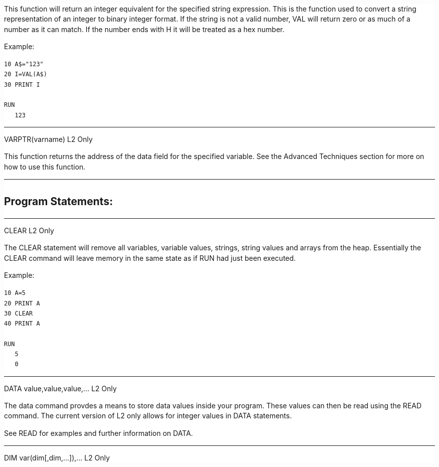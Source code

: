   This function will return an integer equivalent for the specified string
expression.  This is the function used to convert a string representation
of an integer to binary integer format. If the string is not a valid number, VAL will return zero or as much of a number as it can match. If the number ends with H it will be treated as a hex number.

Example:
```
10 A$="123"
20 I=VAL(A$)
30 PRINT I

RUN
   123
```
-------------------------------------------------------------------------------
VARPTR(varname)                                            L2 Only

  This function returns the address of the data field for the specified 
variable.  See the Advanced Techniques section for more on how to use this
function.

-------------------------------------------------------------------------------


Program Statements:
-------------------

-------------------------------------------------------------------------------
CLEAR                                                      L2 Only

  The CLEAR statement will remove all variables, variable values, strings,
string values and arrays from the heap.  Essentially the CLEAR command will
leave memory in the same state as if RUN had just been executed.

Example:
```
10 A=5
20 PRINT A
30 CLEAR
40 PRINT A

RUN
   5
   0
```
-------------------------------------------------------------------------------
DATA value,value,value,...                                 L2 Only

  The data command provdes a means to store data values inside your program.
These values can then be read using the READ command.  The current version
of L2 only allows for integer values in DATA statements.

  See READ for examples and further information on DATA.

-------------------------------------------------------------------------------
DIM var(dim[,dim,...]),...                                 L2 Only
